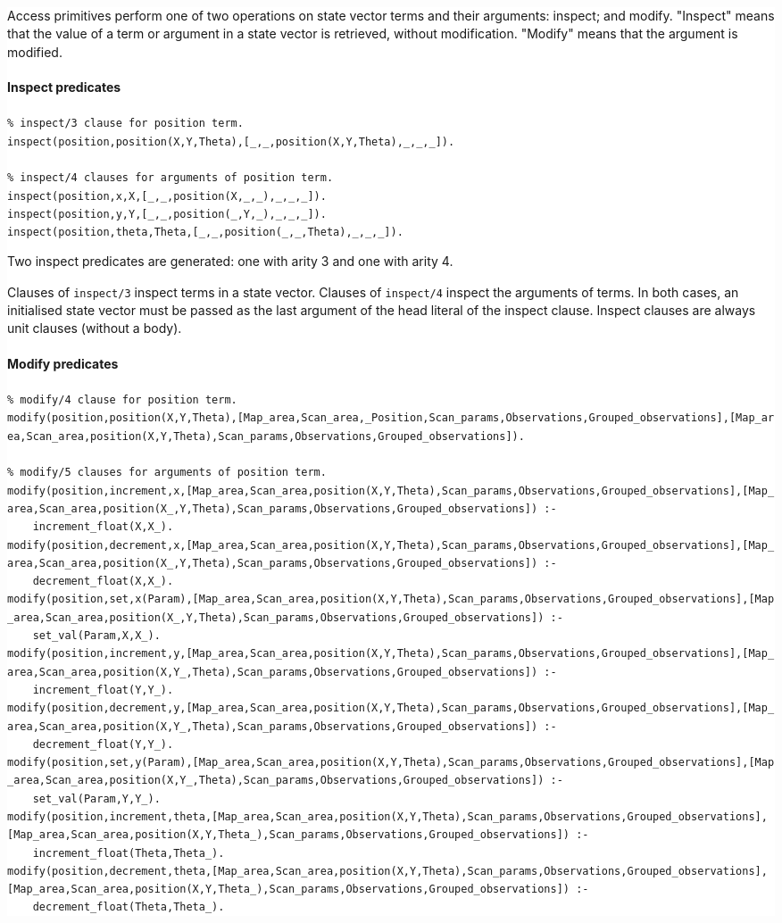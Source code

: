 Access primitives perform one of two operations on state vector terms and their
arguments: inspect; and modify. "Inspect" means that the value of a term or
argument in a state vector is retrieved, without modification. "Modify" means
that the argument is modified.

#### Inspect predicates

```
% inspect/3 clause for position term.
inspect(position,position(X,Y,Theta),[_,_,position(X,Y,Theta),_,_,_]).

% inspect/4 clauses for arguments of position term.
inspect(position,x,X,[_,_,position(X,_,_),_,_,_]).
inspect(position,y,Y,[_,_,position(_,Y,_),_,_,_]).
inspect(position,theta,Theta,[_,_,position(_,_,Theta),_,_,_]).
```

Two inspect predicates are generated: one with arity 3 and one with arity 4.

Clauses of `inspect/3` inspect terms in a state vector. Clauses of `inspect/4`
inspect the arguments of terms. In both cases, an initialised state vector must
be passed as the last argument of the head literal of the inspect clause.
Inspect clauses are always unit clauses (without a body).

#### Modify predicates

```
% modify/4 clause for position term.
modify(position,position(X,Y,Theta),[Map_area,Scan_area,_Position,Scan_params,Observations,Grouped_observations],[Map_area,Scan_area,position(X,Y,Theta),Scan_params,Observations,Grouped_observations]).

% modify/5 clauses for arguments of position term.
modify(position,increment,x,[Map_area,Scan_area,position(X,Y,Theta),Scan_params,Observations,Grouped_observations],[Map_area,Scan_area,position(X_,Y,Theta),Scan_params,Observations,Grouped_observations]) :-
    increment_float(X,X_).
modify(position,decrement,x,[Map_area,Scan_area,position(X,Y,Theta),Scan_params,Observations,Grouped_observations],[Map_area,Scan_area,position(X_,Y,Theta),Scan_params,Observations,Grouped_observations]) :-
    decrement_float(X,X_).
modify(position,set,x(Param),[Map_area,Scan_area,position(X,Y,Theta),Scan_params,Observations,Grouped_observations],[Map_area,Scan_area,position(X_,Y,Theta),Scan_params,Observations,Grouped_observations]) :-
    set_val(Param,X,X_).
modify(position,increment,y,[Map_area,Scan_area,position(X,Y,Theta),Scan_params,Observations,Grouped_observations],[Map_area,Scan_area,position(X,Y_,Theta),Scan_params,Observations,Grouped_observations]) :-
    increment_float(Y,Y_).
modify(position,decrement,y,[Map_area,Scan_area,position(X,Y,Theta),Scan_params,Observations,Grouped_observations],[Map_area,Scan_area,position(X,Y_,Theta),Scan_params,Observations,Grouped_observations]) :-
    decrement_float(Y,Y_).
modify(position,set,y(Param),[Map_area,Scan_area,position(X,Y,Theta),Scan_params,Observations,Grouped_observations],[Map_area,Scan_area,position(X,Y_,Theta),Scan_params,Observations,Grouped_observations]) :-
    set_val(Param,Y,Y_).
modify(position,increment,theta,[Map_area,Scan_area,position(X,Y,Theta),Scan_params,Observations,Grouped_observations],[Map_area,Scan_area,position(X,Y,Theta_),Scan_params,Observations,Grouped_observations]) :-
    increment_float(Theta,Theta_).
modify(position,decrement,theta,[Map_area,Scan_area,position(X,Y,Theta),Scan_params,Observations,Grouped_observations],[Map_area,Scan_area,position(X,Y,Theta_),Scan_params,Observations,Grouped_observations]) :-
    decrement_float(Theta,Theta_).
```
